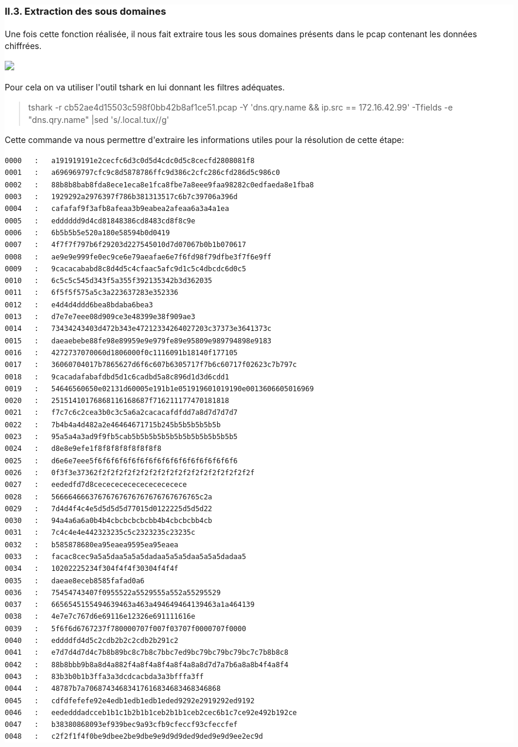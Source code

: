 ### II.3. Extraction des sous domaines

Une fois cette fonction réalisée, il nous fait extraire tous les sous domaines présents dans le pcap contenant les données chiffrées.

![](/lib/images/writeups/2020_hexpresso_fic/upload_265b42607a2fef97df3c6baa31bb5efd.png)

Pour cela on va utiliser l'outil tshark en lui donnant les filtres adéquates.

> tshark -r cb52ae4d15503c598f0bb42b8af1ce51.pcap -Y 'dns.qry.name && ip.src == 172.16.42.99' -Tfields -e "dns.qry.name" |sed 's/\.local\.tux//g'

Cette commande va nous permettre d'extraire les informations utiles pour la résolution de cette étape:

```
0000   :   a191919191e2cecfc6d3c0d5d4cdc0d5c8cecfd2808081f8
0001   :   a696969797cfc9c8d5878786ffc9d386c2cfc286cfd286d5c986c0
0002   :   88b8b8bab8fda8ece1eca8e1fca8fbe7a8eee9faa98282c0edfaeda8e1fba8
0003   :   1929292a2976397f786b381313517c6b7c39706a396d
0004   :   cafafaf9f3afb8afeaa3b9eabea2afeaa6a3a4a1ea
0005   :   edddddd9d4cd81848386cd8483cd8f8c9e
0006   :   6b5b5b5e520a180e58594b0d0419
0007   :   4f7f7f797b6f29203d227545010d7d07067b0b1b070617
0008   :   ae9e9e999fe0ec9ce6e79aeafae6e7f6fd98f79dfbe3f7f6e9ff
0009   :   9cacacababd8c8d4d5c4cfaac5afc9d1c5c4dbcdc6d0c5
0010   :   6c5c5c545d343f5a355f392135342b3d362035
0011   :   6f5f5f575a5c3a223637283e352336
0012   :   e4d4d4ddd6bea8bdaba6bea3
0013   :   d7e7e7eee08d909ce3e48399e38f909ae3
0014   :   73434243403d472b343e47212334264027203c37373e3641373c
0015   :   daeaebebe88fe98e89959e9e979fe89e95809e989794898e9183
0016   :   4272737070060d1806000f0c1116091b18140f177105
0017   :   36060704017b7865627d6f6c607b6305717f7b6c60717f02623c7b797c
0018   :   9cacadafabafdbd5d1c6cadbd5a8c896d1d3d6cdd1
0019   :   54646560650e02131d60005e191b1e051919601019190e0013606605016969
0020   :   25151410176868116168687f716211177470181818
0021   :   f7c7c6c2cea3b0c3c5a6a2cacacafdfdd7a8d7d7d7d7
0022   :   7b4b4a4d482a2e46464671715b245b5b5b5b5b5b
0023   :   95a5a4a3ad9f9fb5cab5b5b5b5b5b5b5b5b5b5b5b5b5
0024   :   d8e8e9efe1f8f8f8f8f8f8f8f8
0025   :   d6e6e7eee5f6f6f6f6f6f6f6f6f6f6f6f6f6f6f6f6f6
0026   :   0f3f3e37362f2f2f2f2f2f2f2f2f2f2f2f2f2f2f2f2f2f2f
0027   :   eededfd7d8cecececececececececece
0028   :   56666466637676767676767676767676765c2a
0029   :   7d4d4f4c4e5d5d5d5d77015d0122225d5d5d22
0030   :   94a4a6a6a0b4b4cbcbcbcbcbb4b4cbcbcbb4cb
0031   :   7c4c4e4e442323235c5c2323235c23235c
0032   :   b585878680ea95eaea9595ea95eaea
0033   :   facac8cec9a5a5daa5a5a5dadaa5a5a5daa5a5a5dadaa5
0034   :   10202225234f304f4f4f30304f4f4f
0035   :   daeae8eceb8585fafad0a6
0036   :   75454743407f0955522a5529555a552a55295529
0037   :   6656545155494639463a463a494649464139463a1a464139
0038   :   4e7e7c767d6e69116e12326e691111616e
0039   :   5f6f6d6767237f780000707f007f03707f0000707f0000
0040   :   eddddfd4d5c2cdb2b2c2cdb2b291c2
0041   :   e7d7d4d7d4c7b8b89bc8c7b8c7bbc7ed9bc79bc79bc79bc7c7b8b8c8
0042   :   88b8bbb9b8a8d4a882f4a8f4a8f4a8f4a8a8d7d7a7b6a8a8b4f4a8f4
0043   :   83b3b0b1b3ffa3a3dcdcacbda3a3bfffa3ff
0044   :   48787b7a70687434683417616834683468346868
0045   :   cdfdfefefe92e4edb1edb1edb1eded9292e2919292ed9192
0046   :   eededddadcceb1b1c1b2b1b1ceb2b1b1ceb2cec6b1c7ce92e492b192ce
0047   :   b38380868093ef939bec9a93cfb9cfeccf93cfeccfef
0048   :   c2f2f1f4f0be9dbee2be9dbe9e9d9d9ded9ded9e9d9ee2ec9d
```